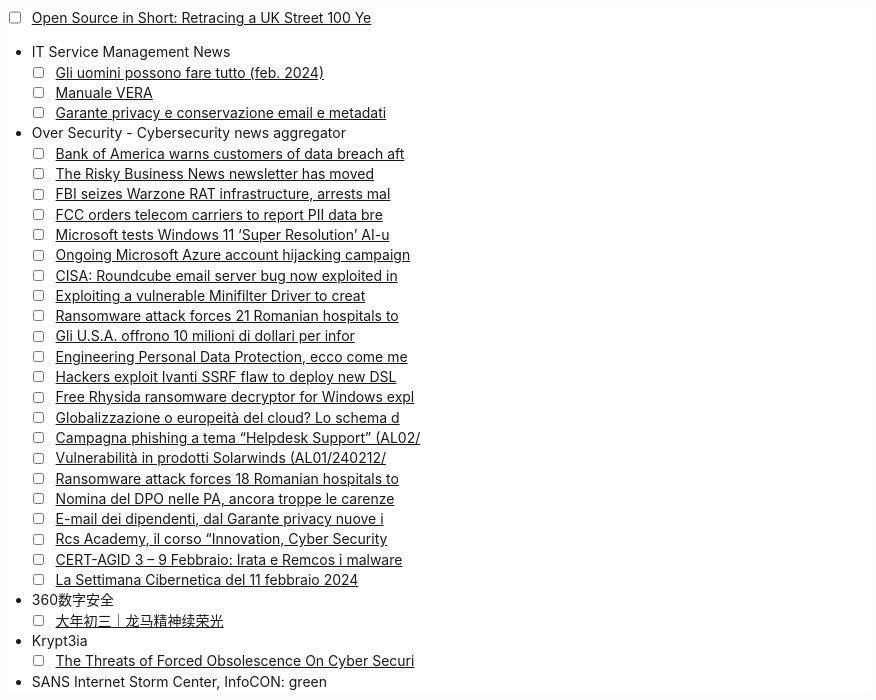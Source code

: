   - [ ] [Open Source in Short: Retracing a UK Street 100 Ye](https://www.bellingcat.com/resources/2024/02/12/open-source-in-short-retracing-a-uk-street-100-years-on/)
- IT Service Management News
  - [ ] [Gli uomini possono fare tutto (feb. 2024)](http://blog.cesaregallotti.it/2024/02/gli-uomini-possono-fare-tutto-feb-2024.html)
  - [ ] [Manuale VERA](http://blog.cesaregallotti.it/2024/02/manuale-vera.html)
  - [ ] [Garante privacy e conservazione email e metadati](http://blog.cesaregallotti.it/2024/02/garante-privacy-e-conservazione-email-e.html)
- Over Security - Cybersecurity news aggregator
  - [ ] [Bank of America warns customers of data breach aft](https://www.bleepingcomputer.com/news/security/bank-of-america-warns-customers-of-data-breach-after-vendor-hack/)
  - [ ] [The Risky Business News newsletter has moved](https://riskybiznews.substack.com/p/the-risky-business-news-newsletter)
  - [ ] [FBI seizes Warzone RAT infrastructure, arrests mal](https://www.bleepingcomputer.com/news/security/fbi-seizes-warzone-rat-infrastructure-arrests-malware-vendor/)
  - [ ] [FCC orders telecom carriers to report PII data bre](https://www.bleepingcomputer.com/news/security/fcc-orders-telecom-carriers-to-report-pii-data-breaches-within-30-days/)
  - [ ] [Microsoft tests Windows 11 ‘Super Resolution’ AI-u](https://www.bleepingcomputer.com/news/microsoft/microsoft-tests-windows-11-super-resolution-ai-upscaling-for-gamers/)
  - [ ] [Ongoing Microsoft Azure account hijacking campaign](https://www.bleepingcomputer.com/news/security/ongoing-microsoft-azure-account-hijacking-campaign-targets-executives/)
  - [ ] [CISA: Roundcube email server bug now exploited in ](https://www.bleepingcomputer.com/news/security/cisa-roundcube-email-server-bug-now-exploited-in-attacks/)
  - [ ] [Exploiting a vulnerable Minifilter Driver to creat](https://antonioparata.blogspot.com/2024/02/exploiting-vulnerable-minifilter-driver.html?m=1)
  - [ ] [Ransomware attack forces 21 Romanian hospitals to ](https://www.bleepingcomputer.com/news/security/ransomware-attack-forces-21-romanian-hospitals-to-go-offline/)
  - [ ] [Gli U.S.A. offrono 10 milioni di dollari per infor](https://www.securityinfo.it/2024/02/12/gli-u-s-a-offrono-10-milioni-di-dollari-per-informazioni-sui-leader-del-ransomware-hive/)
  - [ ] [Engineering Personal Data Protection, ecco come me](https://www.cybersecurity360.it/legal/privacy-dati-personali/engineering-personal-data-protection-come-mettere-in-pratica-i-principi-del-gdpr-la-guida-enisa/)
  - [ ] [Hackers exploit Ivanti SSRF flaw to deploy new DSL](https://www.bleepingcomputer.com/news/security/hackers-exploit-ivanti-ssrf-flaw-to-deploy-new-dslog-backdoor/)
  - [ ] [Free Rhysida ransomware decryptor for Windows expl](https://www.bleepingcomputer.com/news/security/free-rhysida-ransomware-decryptor-for-windows-exploits-rng-flaw/)
  - [ ] [Globalizzazione o europeità del cloud? Lo schema d](https://www.cybersecurity360.it/cybersecurity-nazionale/globalizzazione-o-europeita-del-cloud-lo-schema-di-certificazione-cyber-tra-costi-e-opportunita/)
  - [ ] [Campagna phishing a tema “Helpdesk Support” (AL02/](https://www.csirt.gov.it/contenuti/campagna-phishing-a-tema-helpdesk-support-al02-240212-csirt-ita)
  - [ ] [Vulnerabilità in prodotti Solarwinds (AL01/240212/](https://www.csirt.gov.it/contenuti/vulnerabilita-in-prodotti-solarwinds-al01-240212-csirt-ita)
  - [ ] [Ransomware attack forces 18 Romanian hospitals to ](https://www.bleepingcomputer.com/news/security/ransomware-attack-forces-18-romanian-hospitals-to-go-offline/)
  - [ ] [Nomina del DPO nelle PA, ancora troppe le carenze ](https://www.cybersecurity360.it/news/nomina-del-dpo-nelle-pa-ancora-troppe-le-carenze-strutturali-di-conformita-al-gdpr-ecco-perche/)
  - [ ] [E-mail dei dipendenti, dal Garante privacy nuove i](https://www.cybersecurity360.it/news/e-mail-dei-dipendenti-dal-garante-privacy-nuove-indicazioni-sulla-conservazione-dei-metadati-gli-impatti/)
  - [ ] [Rcs Academy, il corso “Innovation, Cyber Security ](https://www.cybersecurity360.it/outlook/rcs-academy-il-corso-innovation-cyber-security-digital-transformation/)
  - [ ] [CERT-AGID 3 – 9 Febbraio: Irata e Remcos i malware](https://www.securityinfo.it/2024/02/12/cert-agid-3-9-febbraio-irata-remcos-malware-diffusi/)
  - [ ] [La Settimana Cibernetica del 11 febbraio 2024](https://www.csirt.gov.it/contenuti/la-settimana-cibernetica-del-11-febbraio-2024)
- 360数字安全
  - [ ] [大年初三｜龙马精神续荣光](https://mp.weixin.qq.com/s?__biz=MzA4MTg0MDQ4Nw==&mid=2247569519&idx=1&sn=627b25c376167f470d166aabd89b7a38&chksm=9f8d4067a8fac971c9d66ab547ab75a323e9d0f4a554a823b5a05a2b45b9868ac29de024abd7&scene=58&subscene=0#rd)
- Krypt3ia
  - [ ] [The Threats of Forced Obsolescence On Cyber Securi](https://krypt3ia.wordpress.com/2024/02/12/the-threats-of-forced-obsolescence-on-cyber-security/)
- SANS Internet Storm Center, InfoCON: green